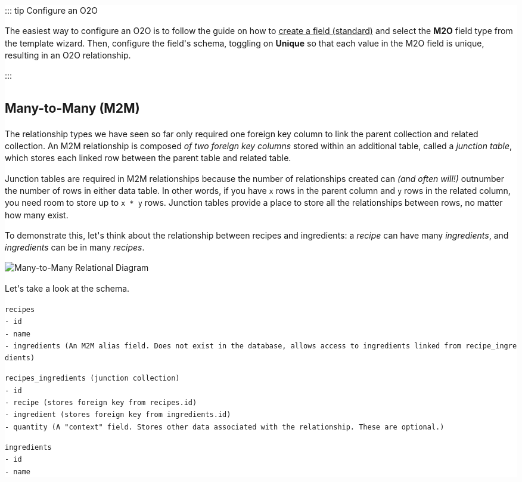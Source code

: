 ::: tip Configure an O2O



The easiest way to configure an O2O is to follow the guide on how to
[create a field (standard)](/app/data-model/fields#create-a-field-standard) and select the **M2O** field type from the
template wizard. Then, configure the field's schema, toggling on **Unique** so that each value in the M2O field is
unique, resulting in an O2O relationship.

:::

## Many-to-Many (M2M)

The relationship types we have seen so far only required one foreign key column to link the parent collection and
related collection. An M2M relationship is composed _of two foreign key columns_ stored within an additional table,
called a _junction table_, which stores each linked row between the parent table and related table.

Junction tables are required in M2M relationships because the number of relationships created can _(and often will!)_
outnumber the number of rows in either data table. In other words, if you have `x` rows in the parent column and `y`
rows in the related column, you need room to store up to `x * y` rows. Junction tables provide a place to store all the
relationships between rows, no matter how many exist.

To demonstrate this, let's think about the relationship between recipes and ingredients: a _recipe_ can have many
_ingredients_, and _ingredients_ can be in many _recipes_.

![Many-to-Many Relational Diagram](https://cdn.directus.io/docs/v9/configuration/data-model/relationships/relationships-20220805/m2m-20220805A.webp)

Let's take a look at the schema.

```
recipes
- id
- name
- ingredients (An M2M alias field. Does not exist in the database, allows access to ingredients linked from recipe_ingredients)
```

```
recipes_ingredients (junction collection)
- id
- recipe (stores foreign key from recipes.id)
- ingredient (stores foreign key from ingredients.id)
- quantity (A "context" field. Stores other data associated with the relationship. These are optional.)
```

```
ingredients
- id
- name
```
